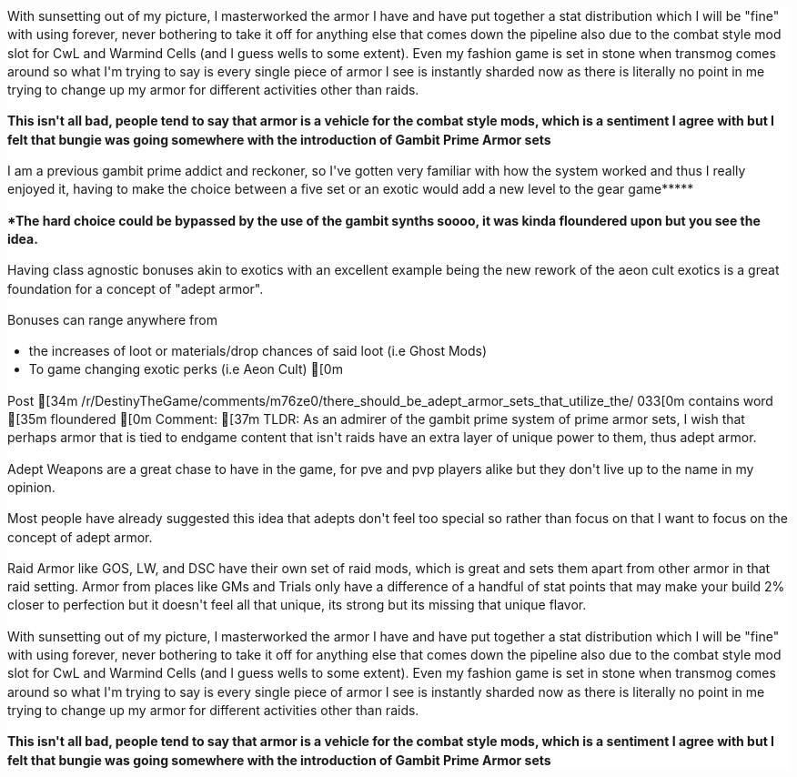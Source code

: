 With sunsetting out of my picture, I masterworked the armor I have and have put together a stat distribution which I will be &#34;fine&#34; with using forever, never bothering to take it off for anything else that comes down the pipeline also due to the combat style mod slot for CwL and Warmind Cells (and I guess wells to some extent). Even my fashion game is set in stone when transmog comes around so what I&#39;m trying to say is every single piece of armor I see is instantly sharded now as there is literally no point in me trying to change up my armor for different activities other than raids.

**This isn&#39;t all bad, people tend to say that armor is a vehicle for the combat style mods, which is a sentiment I agree with but I felt that bungie was going somewhere with the introduction of Gambit Prime Armor sets**

I am a previous gambit prime addict and reckoner, so I&#39;ve gotten very familiar with how the system worked and thus I really enjoyed it, having to make the choice between a five set or an exotic would add a new level to the gear game**\***

**\*The hard choice could be bypassed by the use of the gambit synths soooo, it was kinda floundered upon but you see the idea.** 

Having class agnostic bonuses akin to exotics with an excellent example being the new rework of the aeon cult exotics is a great foundation for a concept of &#34;adept armor&#34;. 

Bonuses can range anywhere from 

* the increases of loot or materials/drop chances of said loot (i.e Ghost Mods)
* To game changing exotic perks (i.e Aeon Cult) [0m 
</td>
</tr>

<tr>
<td>Post [34m /r/DestinyTheGame/comments/m76ze0/there_should_be_adept_armor_sets_that_utilize_the/ 033[0m contains word [35m floundered [0m 
 Comment: [37m TLDR: As an admirer of the gambit prime system of prime armor sets, I wish that perhaps armor that is tied to endgame content that isn&#39;t raids have an extra layer of unique power to them, thus adept armor.

Adept Weapons are a great chase to have in the game, for pve and pvp players alike but they don&#39;t live up to the name in my opinion. 

Most people have already suggested this idea that adepts don&#39;t feel too special so rather than focus on that I want to focus on the concept of adept armor.

Raid Armor like GOS, LW, and DSC have their own set of raid mods, which is great and sets them apart from other armor in that raid setting. Armor from places like GMs and Trials only have a difference of a handful of stat points that may make your build 2% closer to perfection but it doesn&#39;t feel all that unique, its strong but its missing that unique flavor.

With sunsetting out of my picture, I masterworked the armor I have and have put together a stat distribution which I will be &#34;fine&#34; with using forever, never bothering to take it off for anything else that comes down the pipeline also due to the combat style mod slot for CwL and Warmind Cells (and I guess wells to some extent). Even my fashion game is set in stone when transmog comes around so what I&#39;m trying to say is every single piece of armor I see is instantly sharded now as there is literally no point in me trying to change up my armor for different activities other than raids.

**This isn&#39;t all bad, people tend to say that armor is a vehicle for the combat style mods, which is a sentiment I agree with but I felt that bungie was going somewhere with the introduction of Gambit Prime Armor sets**
